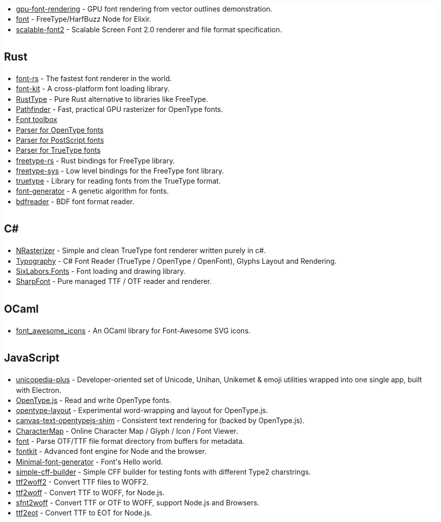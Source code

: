 - [gpu-font-rendering](https://codeberg.org/daynyte/gpu-font-rendering) - GPU font rendering from vector outlines demonstration.
- [font](https://codeberg.org/daynyte/font) - FreeType/HarfBuzz Node for Elixir.
- [scalable-font2](https://codeberg.org/bzt/scalable-font2) - Scalable Screen Font 2.0 renderer and file format specification.

## Rust
- [font-rs](https://github.com/google/font-rs) - The fastest font renderer in the world.
- [font-kit](https://github.com/servo/font-kit) - A cross-platform font loading library.
- [RustType](https://github.com/redox-os/rusttype) - Pure Rust alternative to libraries like FreeType.
- [Pathfinder](https://github.com/pcwalton/pathfinder) - Fast, practical GPU rasterizer for OpenType fonts.
- [Font toolbox](https://github.com/bodoni/font)
- [Parser for OpenType fonts](https://github.com/bodoni/opentype)
- [Parser for PostScript fonts](https://github.com/bodoni/postscript)
- [Parser for TrueType fonts](https://github.com/bodoni/truetype)
- [freetype-rs](https://github.com/PistonDevelopers/freetype-rs) - Rust bindings for FreeType library.
- [freetype-sys](https://github.com/PistonDevelopers/freetype-sys) - Low level bindings for the FreeType font library.
- [truetype](https://github.com/PistonDevelopers/truetype) - Library for reading fonts from the TrueType format.
- [font-generator](https://codeberg.org/dullbananas/font-generator) - A genetic algorithm for fonts.
- [bdfreader](https://codeberg.org/heu/bdf-reader) - BDF font format reader.

## C#
- [NRasterizer](https://github.com/vidstige/NRasterizer) - Simple and clean TrueType font renderer written purely in c#.
- [Typography](https://github.com/LayoutFarm/Typography) - C# Font Reader (TrueType / OpenType / OpenFont), Glyphs Layout and Rendering.
- [SixLabors.Fonts](https://github.com/SixLabors/Fonts) - Font loading and drawing library.
- [SharpFont](https://github.com/MikePopoloski/SharpFont) - Pure managed TTF / OTF reader and renderer.

## OCaml
- [font_awesome_icons](https://github.com/janestreet/font_awesome_icons) - An OCaml library for Font-Awesome SVG icons.

## JavaScript
- [unicopedia-plus](https://codeberg.org/tonton-pixel/unicopedia-plus) - Developer-oriented set of Unicode, Unihan, Unikemet & emoji utilities wrapped into one single app, built with Electron.
- [OpenType.js](https://github.com/nodebox/opentype.js) - Read and write OpenType fonts.
- [opentype-layout](https://github.com/Jam3/opentype-layout) - Experimental word-wrapping and layout for OpenType.js.
- [canvas-text-opentypejs-shim](https://github.com/shyiko/canvas-text-opentypejs-shim) - Consistent text rendering for <canvas> (backed by OpenType.js).
- [CharacterMap](https://github.com/bluejamesbond/CharacterMap/) - Online Character Map / Glyph / Icon / Font Viewer.
- [font](https://www.npmjs.com/package/font) - Parse OTF/TTF file format directory from buffers for metadata.
- [fontkit](https://github.com/foliojs/fontkit) - Advanced font engine for Node and the browser.
- [Minimal-font-generator](https://github.com/Pomax/Minimal-font-generator) - Font's Hello world.
- [simple-cff-builder](https://github.com/Pomax/simple-cff-builder) - Simple CFF builder for testing fonts with different Type2 charstrings.
- [ttf2woff2](https://github.com/nfroidure/ttf2woff2/) - Convert TTF files to WOFF2.
- [ttf2woff](https://github.com/fontello/ttf2woff) - Convert TTF to WOFF, for Node.js.
- [sfnt2woff](https://github.com/laoshu133/sfnt2woff) - Convert TTF or OTF to WOFF, support Node.js and Browsers.
- [ttf2eot](https://github.com/fontello/ttf2eot) - Convert TTF to EOT for Node.js.